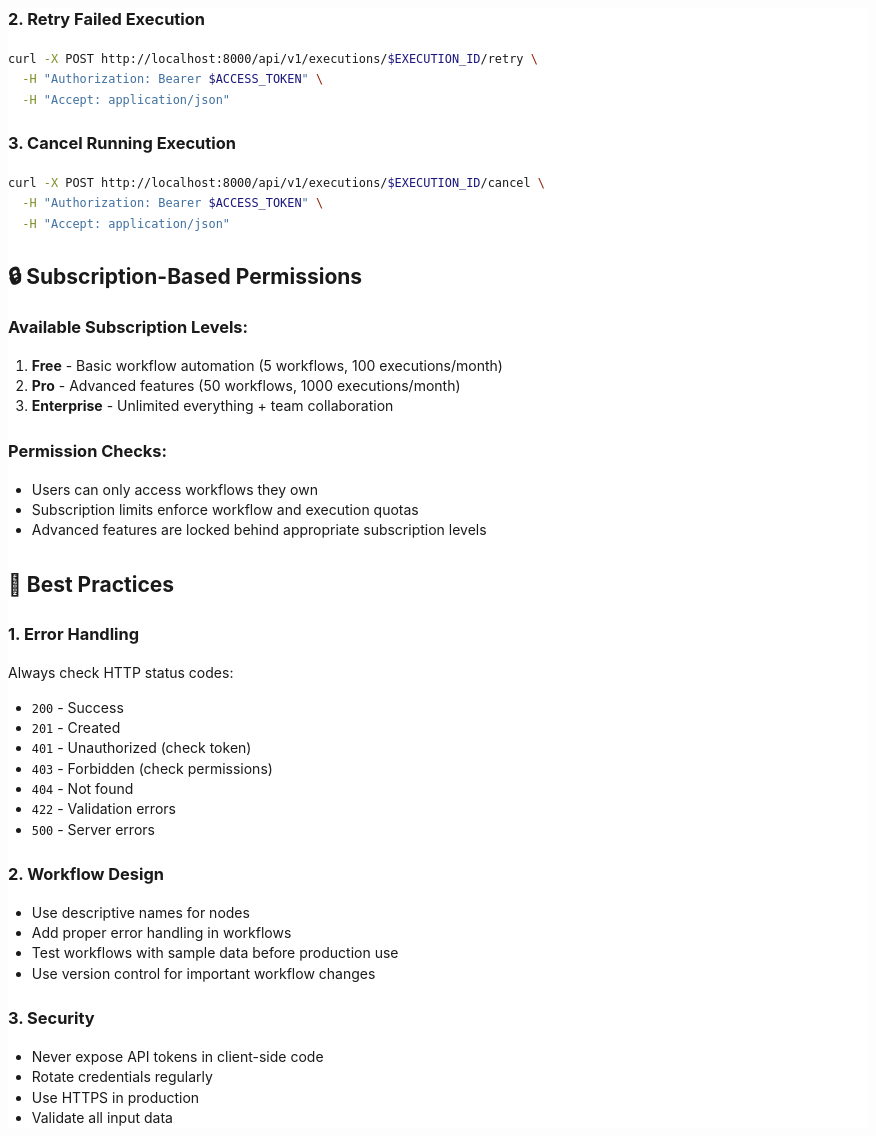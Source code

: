 ### 2. Retry Failed Execution
```bash
curl -X POST http://localhost:8000/api/v1/executions/$EXECUTION_ID/retry \
  -H "Authorization: Bearer $ACCESS_TOKEN" \
  -H "Accept: application/json"
```

### 3. Cancel Running Execution
```bash
curl -X POST http://localhost:8000/api/v1/executions/$EXECUTION_ID/cancel \
  -H "Authorization: Bearer $ACCESS_TOKEN" \
  -H "Accept: application/json"
```

## 🔒 Subscription-Based Permissions

### Available Subscription Levels:
1. **Free** - Basic workflow automation (5 workflows, 100 executions/month)
2. **Pro** - Advanced features (50 workflows, 1000 executions/month)
3. **Enterprise** - Unlimited everything + team collaboration

### Permission Checks:
- Users can only access workflows they own
- Subscription limits enforce workflow and execution quotas
- Advanced features are locked behind appropriate subscription levels

## 🎯 Best Practices

### 1. Error Handling
Always check HTTP status codes:
- `200` - Success
- `201` - Created
- `401` - Unauthorized (check token)
- `403` - Forbidden (check permissions)
- `404` - Not found
- `422` - Validation errors
- `500` - Server errors

### 2. Workflow Design
- Use descriptive names for nodes
- Add proper error handling in workflows
- Test workflows with sample data before production use
- Use version control for important workflow changes

### 3. Security
- Never expose API tokens in client-side code
- Rotate credentials regularly
- Use HTTPS in production
- Validate all input data
